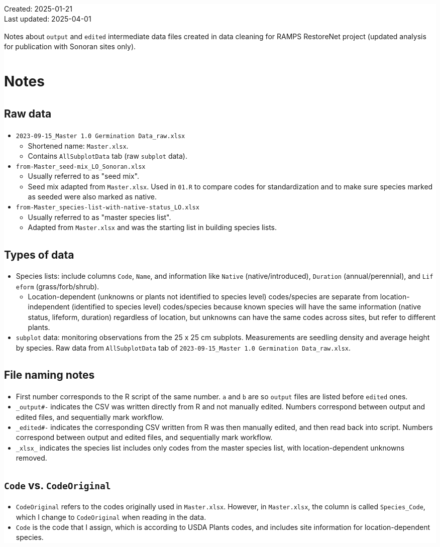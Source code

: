 Created: 2025-01-21  
Last updated: 2025-04-01
  
Notes about `output` and `edited` intermediate data files created in data cleaning for RAMPS RestoreNet project (updated analysis for publication with Sonoran sites only).

# Notes

## Raw data
- `2023-09-15_Master 1.0 Germination Data_raw.xlsx`
	- Shortened name: `Master.xlsx`.
	- Contains `AllSubplotData` tab (raw `subplot` data).
- `from-Master_seed-mix_LO_Sonoran.xlsx`
	- Usually referred to as "seed mix".
	- Seed mix adapted from `Master.xlsx`. Used in `01.R` to compare codes for standardization and to make sure species marked as seeded were also marked as native.
- `from-Master_species-list-with-native-status_LO.xlsx` 
	- Usually referred to as "master species list".
	- Adapted from `Master.xlsx` and was the starting list in building species lists.

## Types of data
- Species lists: include columns `Code`, `Name`, and information like `Native` (native/introduced), `Duration` (annual/perennial), and `Lifeform` (grass/forb/shrub). 
	- Location-dependent (unknowns or plants not identified to species level) codes/species are separate from location-independent (identified to species level) codes/species because known species will have the same information (native status, lifeform, duration) regardless of location, but unknowns can have the same codes across sites, but  refer to different plants.
- `subplot` data: monitoring observations from the 25 x 25 cm subplots. Measurements are seedling density and average height by species. Raw data from `AllSubplotData` tab of `2023-09-15_Master 1.0 Germination Data_raw.xlsx`.

## File naming notes
- First number corresponds to the R script of the same number. `a` and `b` are so `output` files are listed before `edited` ones.
- `_output#-` indicates the CSV was written directly from R and not manually edited. Numbers correspond between output and edited files, and sequentially mark workflow.
- `_edited#-` indicates the corresponding CSV written from R was then manually edited, and then read back into script. Numbers correspond between output and edited files, and sequentially mark workflow.
- `_xlsx_` indicates the species list includes only codes from  the master species list, with location-dependent unknowns removed.


## `Code` vs. `CodeOriginal`
- `CodeOriginal` refers to the codes originally used in `Master.xlsx`. However, in `Master.xlsx`, the column is called `Species_Code`, which I change to `CodeOriginal` when reading in the data.
- `Code` is the code that I assign, which is according to USDA Plants codes, and includes site information for location-dependent species.
